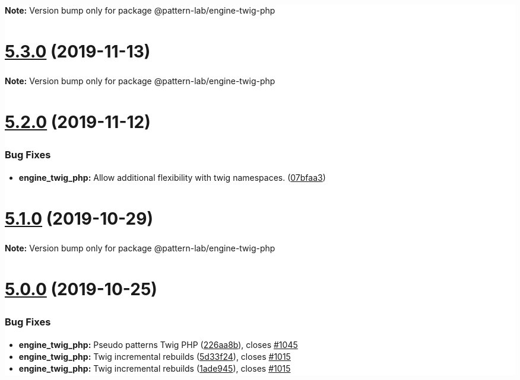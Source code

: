 **Note:** Version bump only for package @pattern-lab/engine-twig-php





# [5.3.0](https://github.com/pattern-lab/patternlab-node/tree/master/packages/engine-twig-php/compare/v5.2.0...v5.3.0) (2019-11-13)

**Note:** Version bump only for package @pattern-lab/engine-twig-php





# [5.2.0](https://github.com/pattern-lab/patternlab-node/tree/master/packages/engine-twig-php/compare/v5.1.0...v5.2.0) (2019-11-12)


### Bug Fixes

* **engine_twig_php:** Allow additional flexibility with twig namespaces. ([07bfaa3](https://github.com/pattern-lab/patternlab-node/tree/master/packages/engine-twig-php/commit/07bfaa35a00ff62fd2016cc9f34e09cf5af36559))






# [5.1.0](https://github.com/pattern-lab/patternlab-node/tree/master/packages/engine-twig-php/compare/v5.0.2...v5.1.0) (2019-10-29)

**Note:** Version bump only for package @pattern-lab/engine-twig-php





# [5.0.0](https://github.com/pattern-lab/patternlab-node/tree/master/packages/engine-twig-php/compare/v3.0.0-beta.3...v5.0.0) (2019-10-25)


### Bug Fixes

* **engine_twig_php:** Pseudo patterns Twig PHP ([226aa8b](https://github.com/pattern-lab/patternlab-node/tree/master/packages/engine-twig-php/commit/226aa8bbaaf5e418530ccf54a28f6c5657ee6dea)), closes [#1045](https://github.com/pattern-lab/patternlab-node/tree/master/packages/engine-twig-php/issues/1045)
* **engine_twig_php:** Twig incremental rebuilds ([5d33f24](https://github.com/pattern-lab/patternlab-node/tree/master/packages/engine-twig-php/commit/5d33f24f156ebe50900701513a855de7de608dcf)), closes [#1015](https://github.com/pattern-lab/patternlab-node/tree/master/packages/engine-twig-php/issues/1015)
* **engine_twig_php:** Twig incremental rebuilds ([1ade945](https://github.com/pattern-lab/patternlab-node/tree/master/packages/engine-twig-php/commit/1ade9451840b2645706a0b01129e2b697dc22d4b)), closes [#1015](https://github.com/pattern-lab/patternlab-node/tree/master/packages/engine-twig-php/issues/1015)
